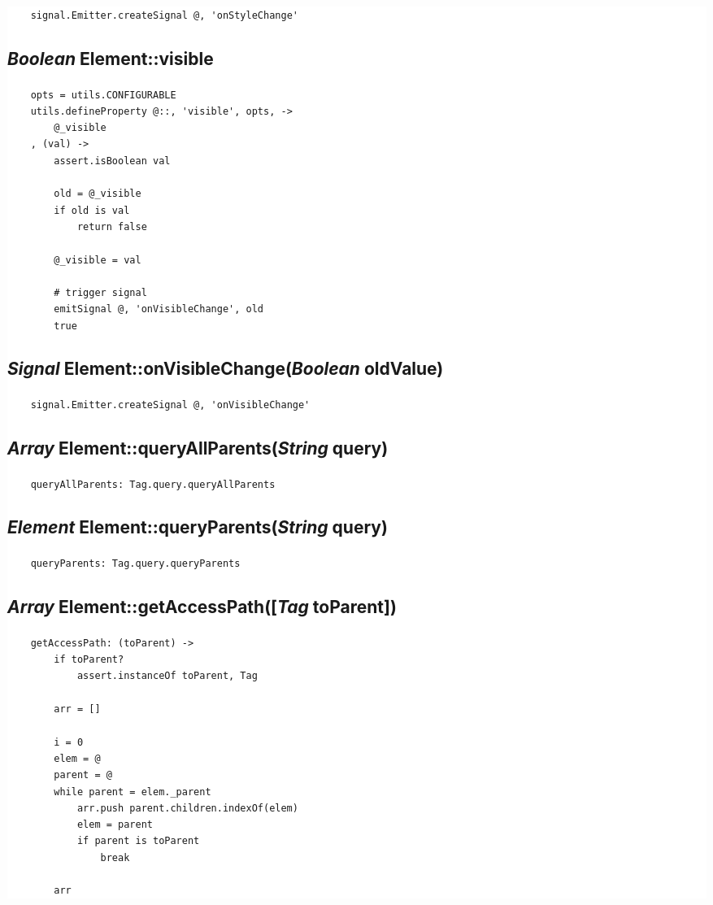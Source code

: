         signal.Emitter.createSignal @, 'onStyleChange'

*Boolean* Element::visible
--------------------------

        opts = utils.CONFIGURABLE
        utils.defineProperty @::, 'visible', opts, ->
            @_visible
        , (val) ->
            assert.isBoolean val

            old = @_visible
            if old is val
                return false

            @_visible = val

            # trigger signal
            emitSignal @, 'onVisibleChange', old
            true

## *Signal* Element::onVisibleChange(*Boolean* oldValue)

        signal.Emitter.createSignal @, 'onVisibleChange'

*Array* Element::queryAllParents(*String* query)
------------------------------------------------

        queryAllParents: Tag.query.queryAllParents

*Element* Element::queryParents(*String* query)
-----------------------------------------------

        queryParents: Tag.query.queryParents

*Array* Element::getAccessPath([*Tag* toParent])
------------------------------------------------

        getAccessPath: (toParent) ->
            if toParent?
                assert.instanceOf toParent, Tag

            arr = []

            i = 0
            elem = @
            parent = @
            while parent = elem._parent
                arr.push parent.children.indexOf(elem)
                elem = parent
                if parent is toParent
                    break

            arr
